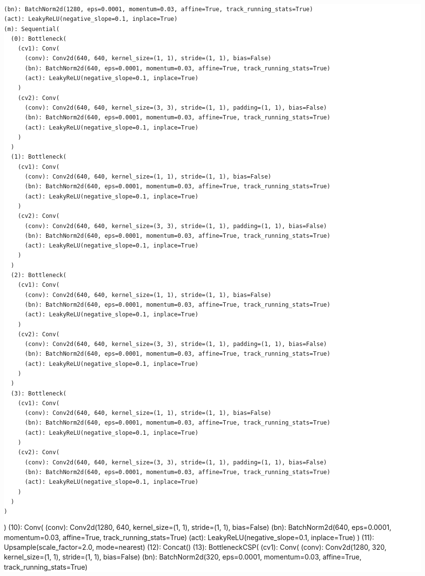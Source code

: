     (bn): BatchNorm2d(1280, eps=0.0001, momentum=0.03, affine=True, track_running_stats=True)
    (act): LeakyReLU(negative_slope=0.1, inplace=True)
    (m): Sequential(
      (0): Bottleneck(
        (cv1): Conv(
          (conv): Conv2d(640, 640, kernel_size=(1, 1), stride=(1, 1), bias=False)
          (bn): BatchNorm2d(640, eps=0.0001, momentum=0.03, affine=True, track_running_stats=True)
          (act): LeakyReLU(negative_slope=0.1, inplace=True)
        )
        (cv2): Conv(
          (conv): Conv2d(640, 640, kernel_size=(3, 3), stride=(1, 1), padding=(1, 1), bias=False)
          (bn): BatchNorm2d(640, eps=0.0001, momentum=0.03, affine=True, track_running_stats=True)
          (act): LeakyReLU(negative_slope=0.1, inplace=True)
        )
      )
      (1): Bottleneck(
        (cv1): Conv(
          (conv): Conv2d(640, 640, kernel_size=(1, 1), stride=(1, 1), bias=False)
          (bn): BatchNorm2d(640, eps=0.0001, momentum=0.03, affine=True, track_running_stats=True)
          (act): LeakyReLU(negative_slope=0.1, inplace=True)
        )
        (cv2): Conv(
          (conv): Conv2d(640, 640, kernel_size=(3, 3), stride=(1, 1), padding=(1, 1), bias=False)
          (bn): BatchNorm2d(640, eps=0.0001, momentum=0.03, affine=True, track_running_stats=True)
          (act): LeakyReLU(negative_slope=0.1, inplace=True)
        )
      )
      (2): Bottleneck(
        (cv1): Conv(
          (conv): Conv2d(640, 640, kernel_size=(1, 1), stride=(1, 1), bias=False)
          (bn): BatchNorm2d(640, eps=0.0001, momentum=0.03, affine=True, track_running_stats=True)
          (act): LeakyReLU(negative_slope=0.1, inplace=True)
        )
        (cv2): Conv(
          (conv): Conv2d(640, 640, kernel_size=(3, 3), stride=(1, 1), padding=(1, 1), bias=False)
          (bn): BatchNorm2d(640, eps=0.0001, momentum=0.03, affine=True, track_running_stats=True)
          (act): LeakyReLU(negative_slope=0.1, inplace=True)
        )
      )
      (3): Bottleneck(
        (cv1): Conv(
          (conv): Conv2d(640, 640, kernel_size=(1, 1), stride=(1, 1), bias=False)
          (bn): BatchNorm2d(640, eps=0.0001, momentum=0.03, affine=True, track_running_stats=True)
          (act): LeakyReLU(negative_slope=0.1, inplace=True)
        )
        (cv2): Conv(
          (conv): Conv2d(640, 640, kernel_size=(3, 3), stride=(1, 1), padding=(1, 1), bias=False)
          (bn): BatchNorm2d(640, eps=0.0001, momentum=0.03, affine=True, track_running_stats=True)
          (act): LeakyReLU(negative_slope=0.1, inplace=True)
        )
      )
    )
  )
  (10): Conv(
    (conv): Conv2d(1280, 640, kernel_size=(1, 1), stride=(1, 1), bias=False)
    (bn): BatchNorm2d(640, eps=0.0001, momentum=0.03, affine=True, track_running_stats=True)
    (act): LeakyReLU(negative_slope=0.1, inplace=True)
  )
  (11): Upsample(scale_factor=2.0, mode=nearest)
  (12): Concat()
  (13): BottleneckCSP(
    (cv1): Conv(
      (conv): Conv2d(1280, 320, kernel_size=(1, 1), stride=(1, 1), bias=False)
      (bn): BatchNorm2d(320, eps=0.0001, momentum=0.03, affine=True, track_running_stats=True)
